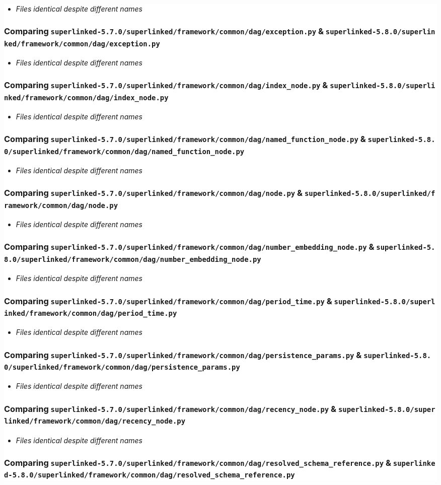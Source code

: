 * *Files identical despite different names*

### Comparing `superlinked-5.7.0/superlinked/framework/common/dag/exception.py` & `superlinked-5.8.0/superlinked/framework/common/dag/exception.py`

 * *Files identical despite different names*

### Comparing `superlinked-5.7.0/superlinked/framework/common/dag/index_node.py` & `superlinked-5.8.0/superlinked/framework/common/dag/index_node.py`

 * *Files identical despite different names*

### Comparing `superlinked-5.7.0/superlinked/framework/common/dag/named_function_node.py` & `superlinked-5.8.0/superlinked/framework/common/dag/named_function_node.py`

 * *Files identical despite different names*

### Comparing `superlinked-5.7.0/superlinked/framework/common/dag/node.py` & `superlinked-5.8.0/superlinked/framework/common/dag/node.py`

 * *Files identical despite different names*

### Comparing `superlinked-5.7.0/superlinked/framework/common/dag/number_embedding_node.py` & `superlinked-5.8.0/superlinked/framework/common/dag/number_embedding_node.py`

 * *Files identical despite different names*

### Comparing `superlinked-5.7.0/superlinked/framework/common/dag/period_time.py` & `superlinked-5.8.0/superlinked/framework/common/dag/period_time.py`

 * *Files identical despite different names*

### Comparing `superlinked-5.7.0/superlinked/framework/common/dag/persistence_params.py` & `superlinked-5.8.0/superlinked/framework/common/dag/persistence_params.py`

 * *Files identical despite different names*

### Comparing `superlinked-5.7.0/superlinked/framework/common/dag/recency_node.py` & `superlinked-5.8.0/superlinked/framework/common/dag/recency_node.py`

 * *Files identical despite different names*

### Comparing `superlinked-5.7.0/superlinked/framework/common/dag/resolved_schema_reference.py` & `superlinked-5.8.0/superlinked/framework/common/dag/resolved_schema_reference.py`

